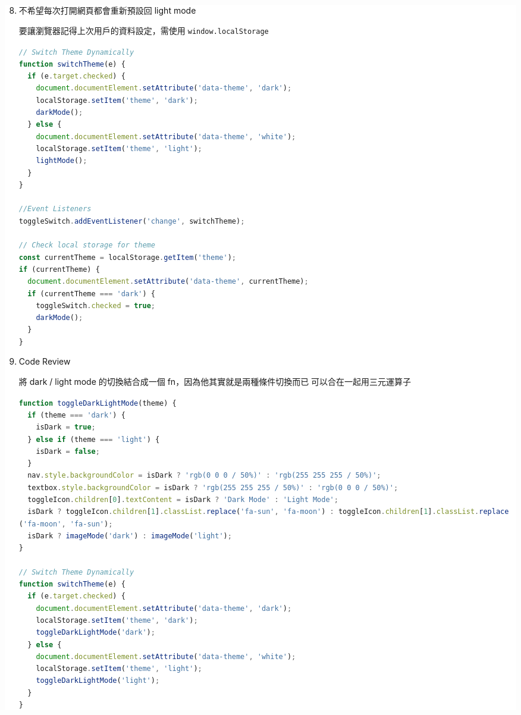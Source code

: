 8. 不希望每次打開網頁都會重新預設回 light mode

    要讓瀏覽器記得上次用戶的資料設定，需使用 `window.localStorage`

    ```jsx
    // Switch Theme Dynamically
    function switchTheme(e) {
      if (e.target.checked) {
        document.documentElement.setAttribute('data-theme', 'dark');
        localStorage.setItem('theme', 'dark');
        darkMode();
      } else {
        document.documentElement.setAttribute('data-theme', 'white');
        localStorage.setItem('theme', 'light');
        lightMode();
      }
    }

    //Event Listeners
    toggleSwitch.addEventListener('change', switchTheme);

    // Check local storage for theme 
    const currentTheme = localStorage.getItem('theme');
    if (currentTheme) {
      document.documentElement.setAttribute('data-theme', currentTheme);
      if (currentTheme === 'dark') {
        toggleSwitch.checked = true;
        darkMode();
      }
    }
    ```

9. Code Review

    將 dark / light mode 的切換結合成一個 fn，因為他其實就是兩種條件切換而已
    可以合在一起用三元運算子

    ```jsx
    function toggleDarkLightMode(theme) {
      if (theme === 'dark') {
        isDark = true;
      } else if (theme === 'light') {
        isDark = false;
      }
      nav.style.backgroundColor = isDark ? 'rgb(0 0 0 / 50%)' : 'rgb(255 255 255 / 50%)';
      textbox.style.backgroundColor = isDark ? 'rgb(255 255 255 / 50%)' : 'rgb(0 0 0 / 50%)';
      toggleIcon.children[0].textContent = isDark ? 'Dark Mode' : 'Light Mode';
      isDark ? toggleIcon.children[1].classList.replace('fa-sun', 'fa-moon') : toggleIcon.children[1].classList.replace('fa-moon', 'fa-sun');
      isDark ? imageMode('dark') : imageMode('light');
    }

    // Switch Theme Dynamically
    function switchTheme(e) {
      if (e.target.checked) {
        document.documentElement.setAttribute('data-theme', 'dark');
        localStorage.setItem('theme', 'dark');
        toggleDarkLightMode('dark');
      } else {
        document.documentElement.setAttribute('data-theme', 'white');
        localStorage.setItem('theme', 'light');
        toggleDarkLightMode('light');
      }
    }
